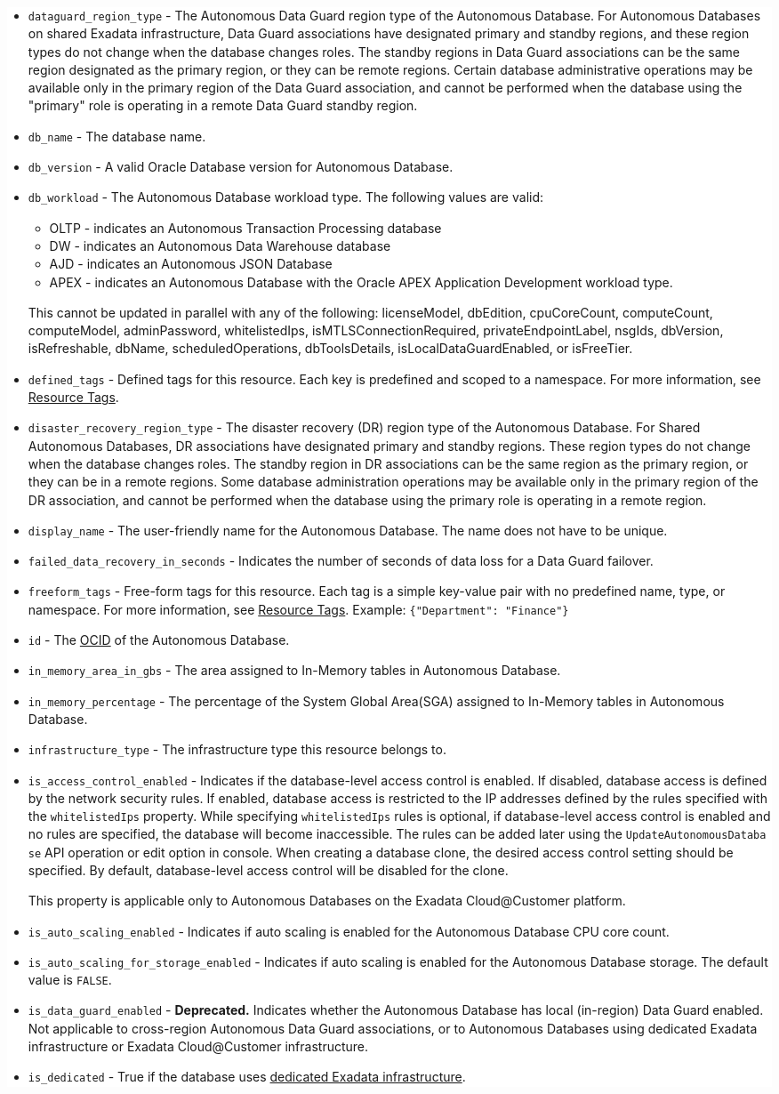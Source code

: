 * `dataguard_region_type` - The Autonomous Data Guard region type of the Autonomous Database. For Autonomous Databases on shared Exadata infrastructure, Data Guard associations have designated primary and standby regions, and these region types do not change when the database changes roles. The standby regions in Data Guard associations can be the same region designated as the primary region, or they can be remote regions. Certain database administrative operations may be available only in the primary region of the Data Guard association, and cannot be performed when the database using the "primary" role is operating in a remote Data Guard standby region.
* `db_name` - The database name.
* `db_version` - A valid Oracle Database version for Autonomous Database.
* `db_workload` - The Autonomous Database workload type. The following values are valid:
	* OLTP - indicates an Autonomous Transaction Processing database
	* DW - indicates an Autonomous Data Warehouse database
	* AJD - indicates an Autonomous JSON Database
	* APEX - indicates an Autonomous Database with the Oracle APEX Application Development workload type.

	This cannot be updated in parallel with any of the following: licenseModel, dbEdition, cpuCoreCount, computeCount, computeModel, adminPassword, whitelistedIps, isMTLSConnectionRequired, privateEndpointLabel, nsgIds, dbVersion, isRefreshable, dbName, scheduledOperations, dbToolsDetails, isLocalDataGuardEnabled, or isFreeTier. 
* `defined_tags` - Defined tags for this resource. Each key is predefined and scoped to a namespace. For more information, see [Resource Tags](https://docs.cloud.oracle.com/iaas/Content/General/Concepts/resourcetags.htm).
* `disaster_recovery_region_type` - The disaster recovery (DR) region type of the Autonomous Database. For Shared Autonomous Databases, DR associations have designated primary and standby regions. These region types do not change when the database changes roles. The standby region in DR associations can be the same region as the primary region, or they can be in a remote regions. Some database administration operations may be available only in the primary region of the DR association, and cannot be performed when the database using the primary role is operating in a remote region.
* `display_name` - The user-friendly name for the Autonomous Database. The name does not have to be unique.
* `failed_data_recovery_in_seconds` - Indicates the number of seconds of data loss for a Data Guard failover.
* `freeform_tags` - Free-form tags for this resource. Each tag is a simple key-value pair with no predefined name, type, or namespace. For more information, see [Resource Tags](https://docs.cloud.oracle.com/iaas/Content/General/Concepts/resourcetags.htm).  Example: `{"Department": "Finance"}`
* `id` - The [OCID](https://docs.cloud.oracle.com/iaas/Content/General/Concepts/identifiers.htm) of the Autonomous Database.
* `in_memory_area_in_gbs` - The area assigned to In-Memory tables in Autonomous Database.
* `in_memory_percentage` - The percentage of the System Global Area(SGA) assigned to In-Memory tables in Autonomous Database.
* `infrastructure_type` - The infrastructure type this resource belongs to.
* `is_access_control_enabled` - Indicates if the database-level access control is enabled. If disabled, database access is defined by the network security rules. If enabled, database access is restricted to the IP addresses defined by the rules specified with the `whitelistedIps` property. While specifying `whitelistedIps` rules is optional, if database-level access control is enabled and no rules are specified, the database will become inaccessible. The rules can be added later using the `UpdateAutonomousDatabase` API operation or edit option in console. When creating a database clone, the desired access control setting should be specified. By default, database-level access control will be disabled for the clone.

	This property is applicable only to Autonomous Databases on the Exadata Cloud@Customer platform. 
* `is_auto_scaling_enabled` - Indicates if auto scaling is enabled for the Autonomous Database CPU core count. 
* `is_auto_scaling_for_storage_enabled` - Indicates if auto scaling is enabled for the Autonomous Database storage. The default value is `FALSE`. 
* `is_data_guard_enabled` - **Deprecated.** Indicates whether the Autonomous Database has local (in-region) Data Guard enabled. Not applicable to cross-region Autonomous Data Guard associations, or to Autonomous Databases using dedicated Exadata infrastructure or Exadata Cloud@Customer infrastructure. 
* `is_dedicated` - True if the database uses [dedicated Exadata infrastructure](https://docs.oracle.com/en/cloud/paas/autonomous-database/index.html). 
